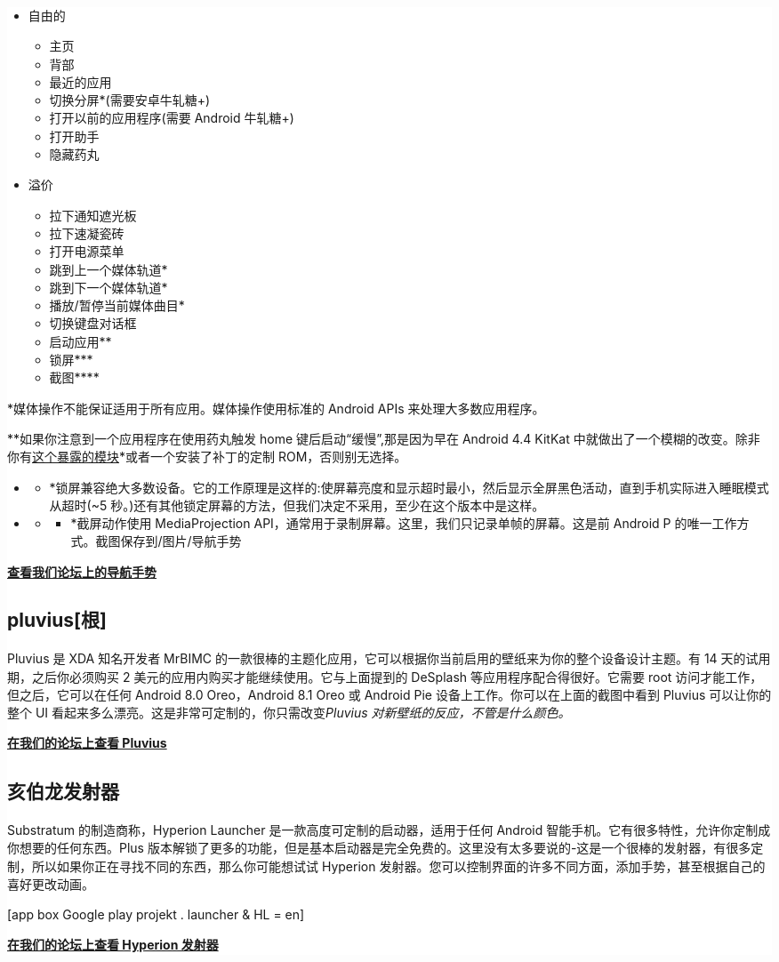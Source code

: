 *   自由的
    *   主页
    *   背部
    *   最近的应用
    *   切换分屏*(需要安卓牛轧糖+)
    *   打开以前的应用程序(需要 Android 牛轧糖+)
    *   打开助手
    *   隐藏药丸

*   溢价
    *   拉下通知遮光板
    *   拉下速凝瓷砖
    *   打开电源菜单
    *   跳到上一个媒体轨道*
    *   跳到下一个媒体轨道*
    *   播放/暂停当前媒体曲目*
    *   切换键盘对话框
    *   启动应用**
    *   锁屏***
    *   截图****

*媒体操作不能保证适用于所有应用。媒体操作使用标准的 Android APIs 来处理大多数应用程序。

**如果你注意到一个应用程序在使用药丸触发 home 键后启动“缓慢”,那是因为早在 Android 4.4 KitKat 中就做出了一个模糊的改变。除非你有[这个暴露的模块](https://forum.xda-developers.com/xposed/modules/stopswitchdelay-remove-5s-delay-to-apps-t2688574)*或者一个安装了补丁的定制 ROM，否则别无选择。

* * *锁屏兼容绝大多数设备。它的工作原理是这样的:使屏幕亮度和显示超时最小，然后显示全屏黑色活动，直到手机实际进入睡眠模式从超时(~5 秒。)还有其他锁定屏幕的方法，但我们决定不采用，至少在这个版本中是这样。

* * * *截屏动作使用 MediaProjection API，通常用于录制屏幕。这里，我们只记录单帧的屏幕。这是前 Android P 的唯一工作方式。截图保存到/图片/导航手势

[**查看我们论坛上的导航手势**](https://forum.xda-developers.com/android/apps-games/official-xda-navigation-gestures-iphone-t3792361)

## pluvius[根]

Pluvius 是 XDA 知名开发者 MrBIMC 的一款很棒的主题化应用，它可以根据你当前启用的壁纸来为你的整个设备设计主题。有 14 天的试用期，之后你必须购买 2 美元的应用内购买才能继续使用。它与上面提到的 DeSplash 等应用程序配合得很好。它需要 root 访问才能工作，但之后，它可以在任何 Android 8.0 Oreo，Android 8.1 Oreo 或 Android Pie 设备上工作。你可以在上面的截图中看到 Pluvius 可以让你的整个 UI 看起来多么漂亮。这是非常可定制的，你只需改变*Pluvius 对新壁纸的反应，不管是什么颜色。*

[**在我们的论坛上查看 Pluvius**](https://forum.xda-developers.com/android/apps-games/app-pluvius-dynamic-oms-framework-t3814394)

## 亥伯龙发射器

Substratum 的制造商称，Hyperion Launcher 是一款高度可定制的启动器，适用于任何 Android 智能手机。它有很多特性，允许你定制成你想要的任何东西。Plus 版本解锁了更多的功能，但是基本启动器是完全免费的。这里没有太多要说的-这是一个很棒的发射器，有很多定制，所以如果你正在寻找不同的东西，那么你可能想试试 Hyperion 发射器。您可以控制界面的许多不同方面，添加手势，甚至根据自己的喜好更改动画。

[app box Google play projekt . launcher & HL = en]

[**在我们的论坛上查看 Hyperion 发射器**](https://forum.xda-developers.com/apps/substratum/official-hyperion-launcher-t3881654)
